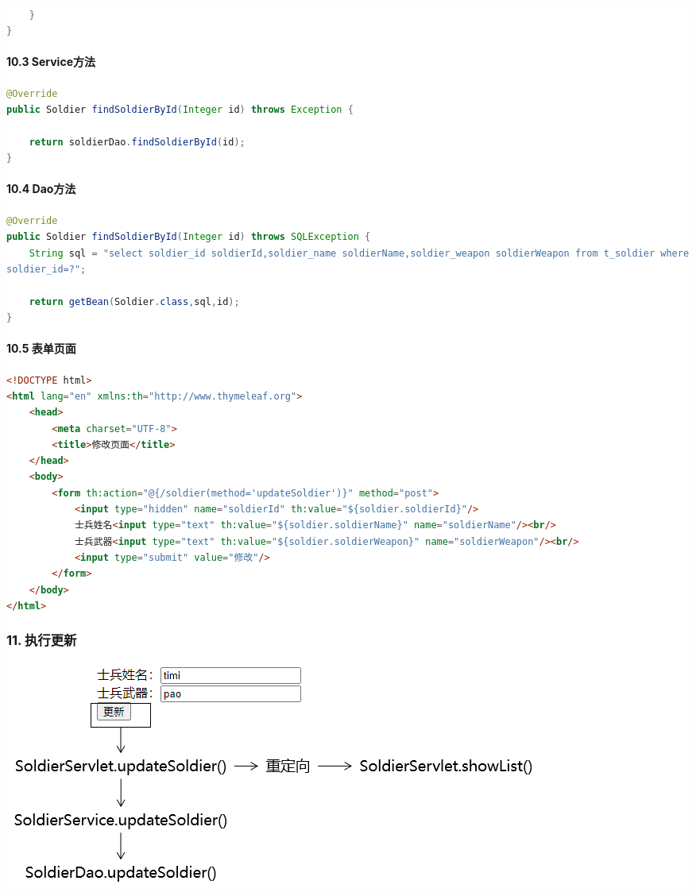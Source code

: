 ```java
    }
}
```

#### 10.3 Service方法

```java
@Override
public Soldier findSoldierById(Integer id) throws Exception {

    return soldierDao.findSoldierById(id);
}
```

#### 10.4 Dao方法

```java
@Override
public Soldier findSoldierById(Integer id) throws SQLException {
    String sql = "select soldier_id soldierId,soldier_name soldierName,soldier_weapon soldierWeapon from t_soldier where soldier_id=?";

    return getBean(Soldier.class,sql,id);
}
```

#### 10.5 表单页面

```html
<!DOCTYPE html>
<html lang="en" xmlns:th="http://www.thymeleaf.org">
    <head>
        <meta charset="UTF-8">
        <title>修改页面</title>
    </head>
    <body>
        <form th:action="@{/soldier(method='updateSoldier')}" method="post">
            <input type="hidden" name="soldierId" th:value="${soldier.soldierId}"/>
            士兵姓名<input type="text" th:value="${soldier.soldierName}" name="soldierName"/><br/>
            士兵武器<input type="text" th:value="${soldier.soldierWeapon}" name="soldierWeapon"/><br/>
            <input type="submit" value="修改"/>
        </form>
    </body>
</html>
```

### 11. 执行更新

![images](./images/img042.png)
